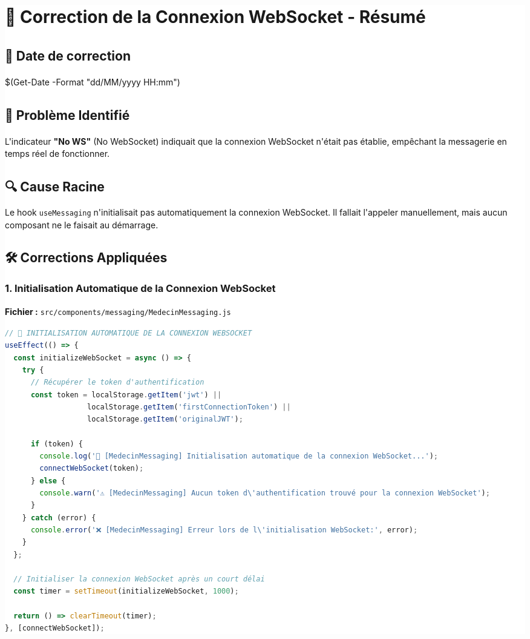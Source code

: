 # 🔌 Correction de la Connexion WebSocket - Résumé

## 📅 **Date de correction**
$(Get-Date -Format "dd/MM/yyyy HH:mm")

## 🚨 **Problème Identifié**
L'indicateur **"No WS"** (No WebSocket) indiquait que la connexion WebSocket n'était pas établie, empêchant la messagerie en temps réel de fonctionner.

## 🔍 **Cause Racine**
Le hook `useMessaging` n'initialisait pas automatiquement la connexion WebSocket. Il fallait l'appeler manuellement, mais aucun composant ne le faisait au démarrage.

## 🛠️ **Corrections Appliquées**

### **1. Initialisation Automatique de la Connexion WebSocket**
**Fichier :** `src/components/messaging/MedecinMessaging.js`

```javascript
// 🔌 INITIALISATION AUTOMATIQUE DE LA CONNEXION WEBSOCKET
useEffect(() => {
  const initializeWebSocket = async () => {
    try {
      // Récupérer le token d'authentification
      const token = localStorage.getItem('jwt') || 
                   localStorage.getItem('firstConnectionToken') || 
                   localStorage.getItem('originalJWT');
      
      if (token) {
        console.log('🔌 [MedecinMessaging] Initialisation automatique de la connexion WebSocket...');
        connectWebSocket(token);
      } else {
        console.warn('⚠️ [MedecinMessaging] Aucun token d\'authentification trouvé pour la connexion WebSocket');
      }
    } catch (error) {
      console.error('❌ [MedecinMessaging] Erreur lors de l\'initialisation WebSocket:', error);
    }
  };

  // Initialiser la connexion WebSocket après un court délai
  const timer = setTimeout(initializeWebSocket, 1000);
  
  return () => clearTimeout(timer);
}, [connectWebSocket]);
```
